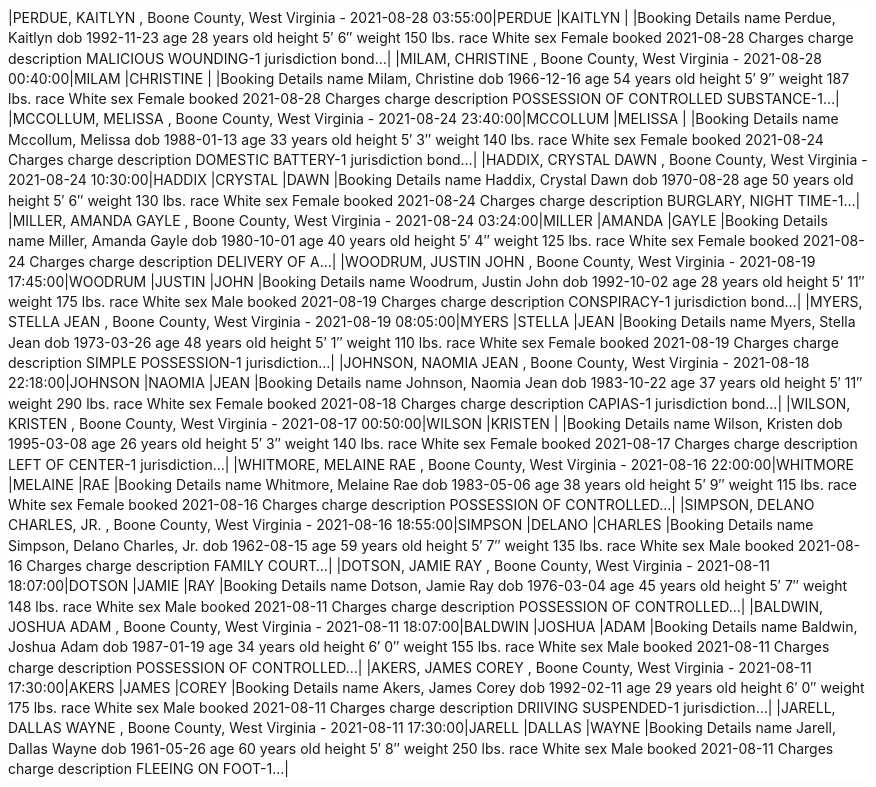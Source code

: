 |PERDUE, KAITLYN , Boone County, West Virginia - 2021-08-28 03:55:00|PERDUE            |KAITLYN                                                                            |              |Booking Details name Perdue, Kaitlyn dob 1992-11-23 age 28 years old height 5′ 6″ weight 150 lbs. race White sex Female booked 2021-08-28 Charges charge description MALICIOUS WOUNDING-1 jurisdiction bond…|
|MILAM, CHRISTINE , Boone County, West Virginia - 2021-08-28 00:40:00|MILAM             |CHRISTINE                                                                          |              |Booking Details name Milam, Christine dob 1966-12-16 age 54 years old height 5′ 9″ weight 187 lbs. race White sex Female booked 2021-08-28 Charges charge description POSSESSION OF CONTROLLED SUBSTANCE-1…|
|MCCOLLUM, MELISSA , Boone County, West Virginia - 2021-08-24 23:40:00|MCCOLLUM          |MELISSA                                                                            |              |Booking Details name Mccollum, Melissa dob 1988-01-13 age 33 years old height 5′ 3″ weight 140 lbs. race White sex Female booked 2021-08-24 Charges charge description DOMESTIC BATTERY-1 jurisdiction bond…|
|HADDIX, CRYSTAL DAWN , Boone County, West Virginia - 2021-08-24 10:30:00|HADDIX            |CRYSTAL                                                                            |DAWN          |Booking Details name Haddix, Crystal Dawn dob 1970-08-28 age 50 years old height 5′ 6″ weight 130 lbs. race White sex Female booked 2021-08-24 Charges charge description BURGLARY, NIGHT TIME-1…|
|MILLER, AMANDA GAYLE , Boone County, West Virginia - 2021-08-24 03:24:00|MILLER            |AMANDA                                                                             |GAYLE         |Booking Details name Miller, Amanda Gayle dob 1980-10-01 age 40 years old height 5′ 4″ weight 125 lbs. race White sex Female booked 2021-08-24 Charges charge description DELIVERY OF A…|
|WOODRUM, JUSTIN JOHN , Boone County, West Virginia - 2021-08-19 17:45:00|WOODRUM           |JUSTIN                                                                             |JOHN          |Booking Details name Woodrum, Justin John dob 1992-10-02 age 28 years old height 5′ 11″ weight 175 lbs. race White sex Male booked 2021-08-19 Charges charge description CONSPIRACY-1 jurisdiction bond…|
|MYERS, STELLA JEAN , Boone County, West Virginia - 2021-08-19 08:05:00|MYERS             |STELLA                                                                             |JEAN          |Booking Details name Myers, Stella Jean dob 1973-03-26 age 48 years old height 5′ 1″ weight 110 lbs. race White sex Female booked 2021-08-19 Charges charge description SIMPLE POSSESSION-1 jurisdiction…|
|JOHNSON, NAOMIA JEAN , Boone County, West Virginia - 2021-08-18 22:18:00|JOHNSON           |NAOMIA                                                                             |JEAN          |Booking Details name Johnson, Naomia Jean dob 1983-10-22 age 37 years old height 5′ 11″ weight 290 lbs. race White sex Female booked 2021-08-18 Charges charge description CAPIAS-1 jurisdiction bond…|
|WILSON, KRISTEN , Boone County, West Virginia - 2021-08-17 00:50:00|WILSON            |KRISTEN                                                                            |              |Booking Details name Wilson, Kristen dob 1995-03-08 age 26 years old height 5′ 3″ weight 140 lbs. race White sex Female booked 2021-08-17 Charges charge description LEFT OF CENTER-1 jurisdiction…|
|WHITMORE, MELAINE RAE , Boone County, West Virginia - 2021-08-16 22:00:00|WHITMORE          |MELAINE                                                                            |RAE           |Booking Details name Whitmore, Melaine Rae dob 1983-05-06 age 38 years old height 5′ 9″ weight 115 lbs. race White sex Female booked 2021-08-16 Charges charge description POSSESSION OF CONTROLLED…|
|SIMPSON, DELANO CHARLES, JR. , Boone County, West Virginia - 2021-08-16 18:55:00|SIMPSON           |DELANO                                                                             |CHARLES       |Booking Details name Simpson, Delano Charles, Jr. dob 1962-08-15 age 59 years old height 5′ 7″ weight 135 lbs. race White sex Male booked 2021-08-16 Charges charge description FAMILY COURT…|
|DOTSON, JAMIE RAY , Boone County, West Virginia - 2021-08-11 18:07:00|DOTSON            |JAMIE                                                                              |RAY           |Booking Details name Dotson, Jamie Ray dob 1976-03-04 age 45 years old height 5′ 7″ weight 148 lbs. race White sex Male booked 2021-08-11 Charges charge description POSSESSION OF CONTROLLED…|
|BALDWIN, JOSHUA ADAM , Boone County, West Virginia - 2021-08-11 18:07:00|BALDWIN           |JOSHUA                                                                             |ADAM          |Booking Details name Baldwin, Joshua Adam dob 1987-01-19 age 34 years old height 6′ 0″ weight 155 lbs. race White sex Male booked 2021-08-11 Charges charge description POSSESSION OF CONTROLLED…|
|AKERS, JAMES COREY , Boone County, West Virginia - 2021-08-11 17:30:00|AKERS             |JAMES                                                                              |COREY         |Booking Details name Akers, James Corey dob 1992-02-11 age 29 years old height 6′ 0″ weight 175 lbs. race White sex Male booked 2021-08-11 Charges charge description DRIIVING SUSPENDED-1 jurisdiction…|
|JARELL, DALLAS WAYNE , Boone County, West Virginia - 2021-08-11 17:30:00|JARELL            |DALLAS                                                                             |WAYNE         |Booking Details name Jarell, Dallas Wayne dob 1961-05-26 age 60 years old height 5′ 8″ weight 250 lbs. race White sex Male booked 2021-08-11 Charges charge description FLEEING ON FOOT-1…|